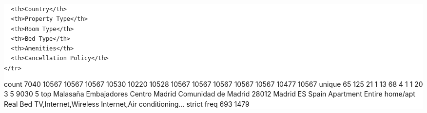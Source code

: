       <th>Country</th>
      <th>Property Type</th>
      <th>Room Type</th>
      <th>Bed Type</th>
      <th>Amenities</th>
      <th>Cancellation Policy</th>
    </tr>
  </thead>
  <tbody>
    <tr>
      <th>count</th>
      <td>7040</td>
      <td>10567</td>
      <td>10567</td>
      <td>10567</td>
      <td>10530</td>
      <td>10220</td>
      <td>10528</td>
      <td>10567</td>
      <td>10567</td>
      <td>10567</td>
      <td>10567</td>
      <td>10567</td>
      <td>10477</td>
      <td>10567</td>
    </tr>
    <tr>
      <th>unique</th>
      <td>65</td>
      <td>125</td>
      <td>21</td>
      <td>1</td>
      <td>13</td>
      <td>68</td>
      <td>4</td>
      <td>1</td>
      <td>1</td>
      <td>20</td>
      <td>3</td>
      <td>5</td>
      <td>9030</td>
      <td>5</td>
    </tr>
    <tr>
      <th>top</th>
      <td>Malasaña</td>
      <td>Embajadores</td>
      <td>Centro</td>
      <td>Madrid</td>
      <td>Comunidad de Madrid</td>
      <td>28012</td>
      <td>Madrid</td>
      <td>ES</td>
      <td>Spain</td>
      <td>Apartment</td>
      <td>Entire home/apt</td>
      <td>Real Bed</td>
      <td>TV,Internet,Wireless Internet,Air conditioning...</td>
      <td>strict</td>
    </tr>
    <tr>
      <th>freq</th>
      <td>693</td>
      <td>1479</td>